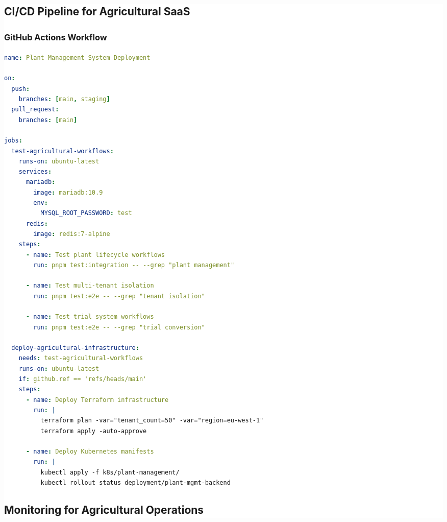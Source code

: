 ## CI/CD Pipeline for Agricultural SaaS

### GitHub Actions Workflow
```yaml
name: Plant Management System Deployment

on:
  push:
    branches: [main, staging]
  pull_request:
    branches: [main]

jobs:
  test-agricultural-workflows:
    runs-on: ubuntu-latest
    services:
      mariadb:
        image: mariadb:10.9
        env:
          MYSQL_ROOT_PASSWORD: test
      redis:
        image: redis:7-alpine
    steps:
      - name: Test plant lifecycle workflows
        run: pnpm test:integration -- --grep "plant management"
      
      - name: Test multi-tenant isolation
        run: pnpm test:e2e -- --grep "tenant isolation"
      
      - name: Test trial system workflows
        run: pnpm test:e2e -- --grep "trial conversion"

  deploy-agricultural-infrastructure:
    needs: test-agricultural-workflows
    runs-on: ubuntu-latest
    if: github.ref == 'refs/heads/main'
    steps:
      - name: Deploy Terraform infrastructure
        run: |
          terraform plan -var="tenant_count=50" -var="region=eu-west-1"
          terraform apply -auto-approve
      
      - name: Deploy Kubernetes manifests
        run: |
          kubectl apply -f k8s/plant-management/
          kubectl rollout status deployment/plant-mgmt-backend
```

## Monitoring for Agricultural Operations
